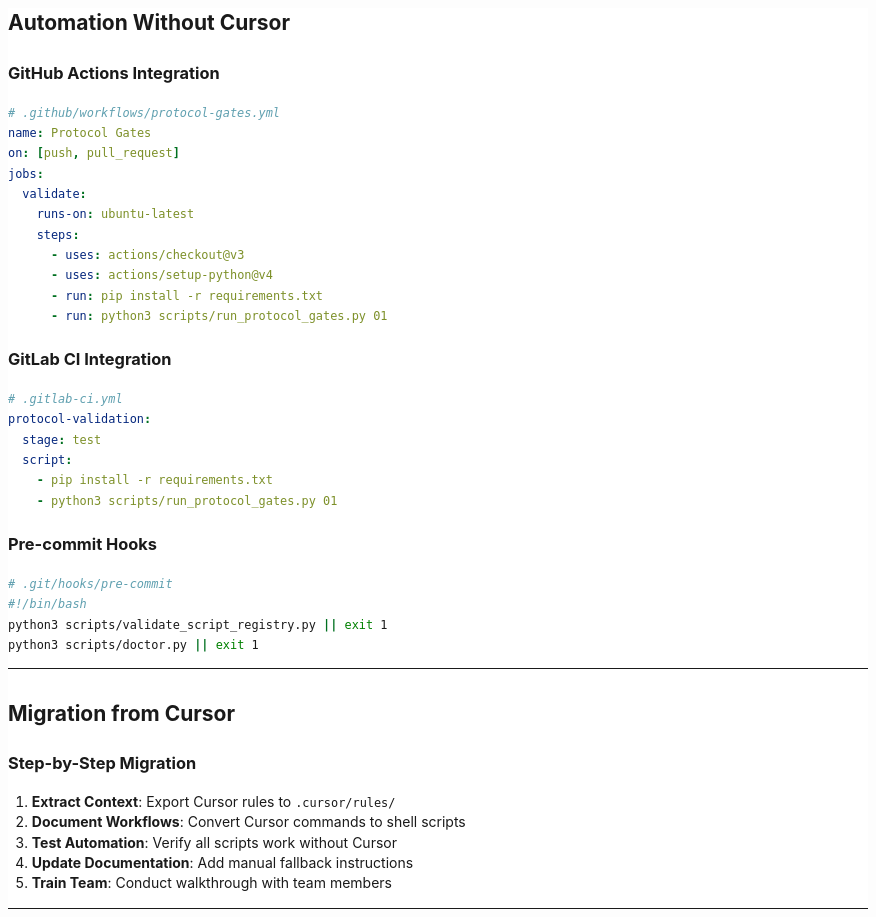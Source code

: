 
## Automation Without Cursor

### GitHub Actions Integration

```yaml
# .github/workflows/protocol-gates.yml
name: Protocol Gates
on: [push, pull_request]
jobs:
  validate:
    runs-on: ubuntu-latest
    steps:
      - uses: actions/checkout@v3
      - uses: actions/setup-python@v4
      - run: pip install -r requirements.txt
      - run: python3 scripts/run_protocol_gates.py 01
```

### GitLab CI Integration

```yaml
# .gitlab-ci.yml
protocol-validation:
  stage: test
  script:
    - pip install -r requirements.txt
    - python3 scripts/run_protocol_gates.py 01
```

### Pre-commit Hooks

```bash
# .git/hooks/pre-commit
#!/bin/bash
python3 scripts/validate_script_registry.py || exit 1
python3 scripts/doctor.py || exit 1
```

---

## Migration from Cursor

### Step-by-Step Migration

1. **Extract Context**: Export Cursor rules to `.cursor/rules/`
2. **Document Workflows**: Convert Cursor commands to shell scripts
3. **Test Automation**: Verify all scripts work without Cursor
4. **Update Documentation**: Add manual fallback instructions
5. **Train Team**: Conduct walkthrough with team members

---
